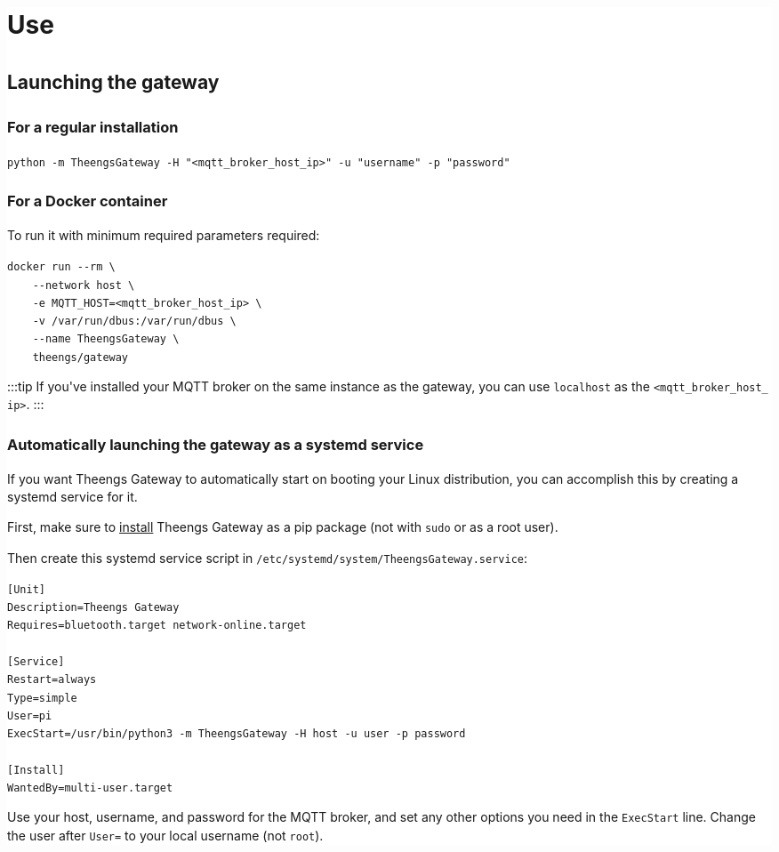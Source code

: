 # Use

## Launching the gateway

### For a regular installation
```shell
python -m TheengsGateway -H "<mqtt_broker_host_ip>" -u "username" -p "password"
```

### For a Docker container
To run it with minimum required parameters required:
```shell
docker run --rm \
    --network host \
    -e MQTT_HOST=<mqtt_broker_host_ip> \
    -v /var/run/dbus:/var/run/dbus \
    --name TheengsGateway \
    theengs/gateway
```

:::tip
If you've installed your MQTT broker on the same instance as the gateway, you can use `localhost` as the `<mqtt_broker_host_ip>`.
:::

### Automatically launching the gateway as a systemd service

If you want Theengs Gateway to automatically start on booting your Linux distribution, you can accomplish this by creating a systemd service for it.

First, make sure to [install](../install) Theengs Gateway as a pip package (not with `sudo` or as a root user).

Then create this systemd service script in `/etc/systemd/system/TheengsGateway.service`:

```
[Unit]
Description=Theengs Gateway
Requires=bluetooth.target network-online.target

[Service]
Restart=always
Type=simple
User=pi
ExecStart=/usr/bin/python3 -m TheengsGateway -H host -u user -p password

[Install]
WantedBy=multi-user.target
```

Use your host, username, and password for the MQTT broker, and set any other options you need in the `ExecStart` line. Change the user after `User=` to your local username (not `root`).
